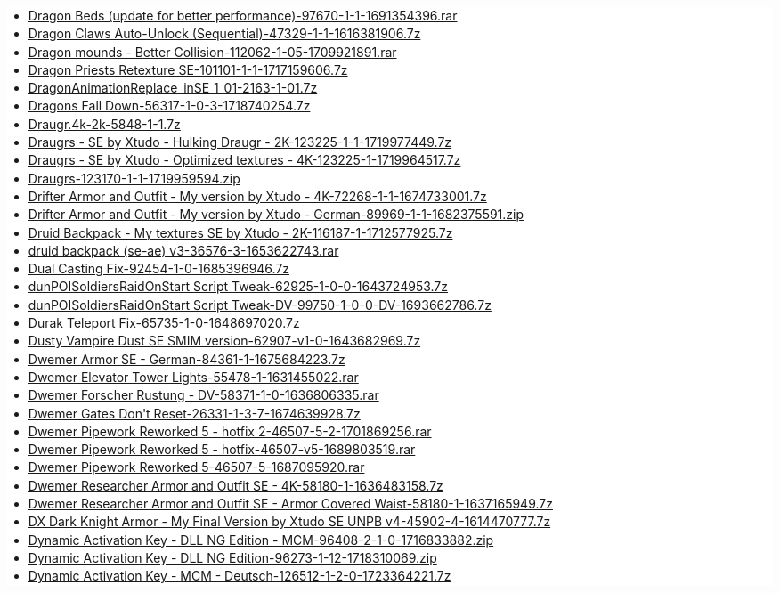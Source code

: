 *  [Dragon Beds (update for better performance)-97670-1-1-1691354396.rar](https://www.nexusmods.com/skyrimspecialedition/mods/97670/?tab=files&file_id=414754)
*  [Dragon Claws Auto-Unlock (Sequential)-47329-1-1-1616381906.7z](https://www.nexusmods.com/skyrimspecialedition/mods/47329/?tab=files&file_id=192836)
*  [Dragon mounds - Better Collision-112062-1-05-1709921891.rar](https://www.nexusmods.com/skyrimspecialedition/mods/112062/?tab=files&file_id=478370)
*  [Dragon Priests Retexture SE-101101-1-1-1717159606.7z](https://www.nexusmods.com/skyrimspecialedition/mods/101101/?tab=files&file_id=506852)
*  [DragonAnimationReplace_inSE_1_01-2163-1-01.7z](https://www.nexusmods.com/skyrimspecialedition/mods/2163/?tab=files&file_id=2818)
*  [Dragons Fall Down-56317-1-0-3-1718740254.7z](https://www.nexusmods.com/skyrimspecialedition/mods/56317/?tab=files&file_id=512952)
*  [Draugr.4k-2k-5848-1-1.7z](https://www.nexusmods.com/skyrimspecialedition/mods/5848/?tab=files&file_id=13159)
*  [Draugrs - SE by Xtudo - Hulking Draugr - 2K-123225-1-1-1719977449.7z](https://www.nexusmods.com/skyrimspecialedition/mods/123225/?tab=files&file_id=517222)
*  [Draugrs - SE by Xtudo - Optimized textures - 4K-123225-1-1719964517.7z](https://www.nexusmods.com/skyrimspecialedition/mods/123225/?tab=files&file_id=517163)
*  [Draugrs-123170-1-1-1719959594.zip](https://www.nexusmods.com/skyrimspecialedition/mods/123170/?tab=files&file_id=517147)
*  [Drifter Armor and Outfit - My version by Xtudo - 4K-72268-1-1-1674733001.7z](https://www.nexusmods.com/skyrimspecialedition/mods/72268/?tab=files&file_id=353204)
*  [Drifter Armor and Outfit - My version by Xtudo - German-89969-1-1-1682375591.zip](https://www.nexusmods.com/skyrimspecialedition/mods/89969/?tab=files&file_id=381704)
*  [Druid Backpack - My textures SE by Xtudo - 2K-116187-1-1712577925.7z](https://www.nexusmods.com/skyrimspecialedition/mods/116187/?tab=files&file_id=488652)
*  [druid backpack (se-ae) v3-36576-3-1653622743.rar](https://www.nexusmods.com/skyrimspecialedition/mods/36576/?tab=files&file_id=286788)
*  [Dual Casting Fix-92454-1-0-1685396946.7z](https://www.nexusmods.com/skyrimspecialedition/mods/92454/?tab=files&file_id=393174)
*  [dunPOISoldiersRaidOnStart Script Tweak-62925-1-0-0-1643724953.7z](https://www.nexusmods.com/skyrimspecialedition/mods/62925/?tab=files&file_id=260981)
*  [dunPOISoldiersRaidOnStart Script Tweak-DV-99750-1-0-0-DV-1693662786.7z](https://www.nexusmods.com/skyrimspecialedition/mods/99750/?tab=files&file_id=422744)
*  [Durak Teleport Fix-65735-1-0-1648697020.7z](https://www.nexusmods.com/skyrimspecialedition/mods/65735/?tab=files&file_id=273790)
*  [Dusty Vampire Dust SE SMIM version-62907-v1-0-1643682969.7z](https://www.nexusmods.com/skyrimspecialedition/mods/62907/?tab=files&file_id=260867)
*  [Dwemer Armor SE - German-84361-1-1675684223.7z](https://www.nexusmods.com/skyrimspecialedition/mods/84361/?tab=files&file_id=357074)
*  [Dwemer Elevator Tower Lights-55478-1-1631455022.rar](https://www.nexusmods.com/skyrimspecialedition/mods/55478/?tab=files&file_id=227878)
*  [Dwemer Forscher Rustung - DV-58371-1-0-1636806335.rar](https://www.nexusmods.com/skyrimspecialedition/mods/58371/?tab=files&file_id=241001)
*  [Dwemer Gates Don't Reset-26331-1-3-7-1674639928.7z](https://www.nexusmods.com/skyrimspecialedition/mods/26331/?tab=files&file_id=352860)
*  [Dwemer Pipework Reworked 5 - hotfix 2-46507-5-2-1701869256.rar](https://www.nexusmods.com/skyrimspecialedition/mods/46507/?tab=files&file_id=449248)
*  [Dwemer Pipework Reworked 5 - hotfix-46507-v5-1689803519.rar](https://www.nexusmods.com/skyrimspecialedition/mods/46507/?tab=files&file_id=408675)
*  [Dwemer Pipework Reworked 5-46507-5-1687095920.rar](https://www.nexusmods.com/skyrimspecialedition/mods/46507/?tab=files&file_id=398923)
*  [Dwemer Researcher Armor and Outfit SE - 4K-58180-1-1636483158.7z](https://www.nexusmods.com/skyrimspecialedition/mods/58180/?tab=files&file_id=240170)
*  [Dwemer Researcher Armor and Outfit SE - Armor Covered Waist-58180-1-1637165949.7z](https://www.nexusmods.com/skyrimspecialedition/mods/58180/?tab=files&file_id=242247)
*  [DX Dark Knight Armor - My Final Version by Xtudo SE UNPB v4-45902-4-1614470777.7z](https://www.nexusmods.com/skyrimspecialedition/mods/45902/?tab=files&file_id=188476)
*  [Dynamic Activation Key - DLL NG Edition - MCM-96408-2-1-0-1716833882.zip](https://www.nexusmods.com/skyrimspecialedition/mods/96408/?tab=files&file_id=505604)
*  [Dynamic Activation Key - DLL NG Edition-96273-1-12-1718310069.zip](https://www.nexusmods.com/skyrimspecialedition/mods/96273/?tab=files&file_id=511276)
*  [Dynamic Activation Key - MCM - Deutsch-126512-1-2-0-1723364221.7z](https://www.nexusmods.com/skyrimspecialedition/mods/126512/?tab=files&file_id=530437)